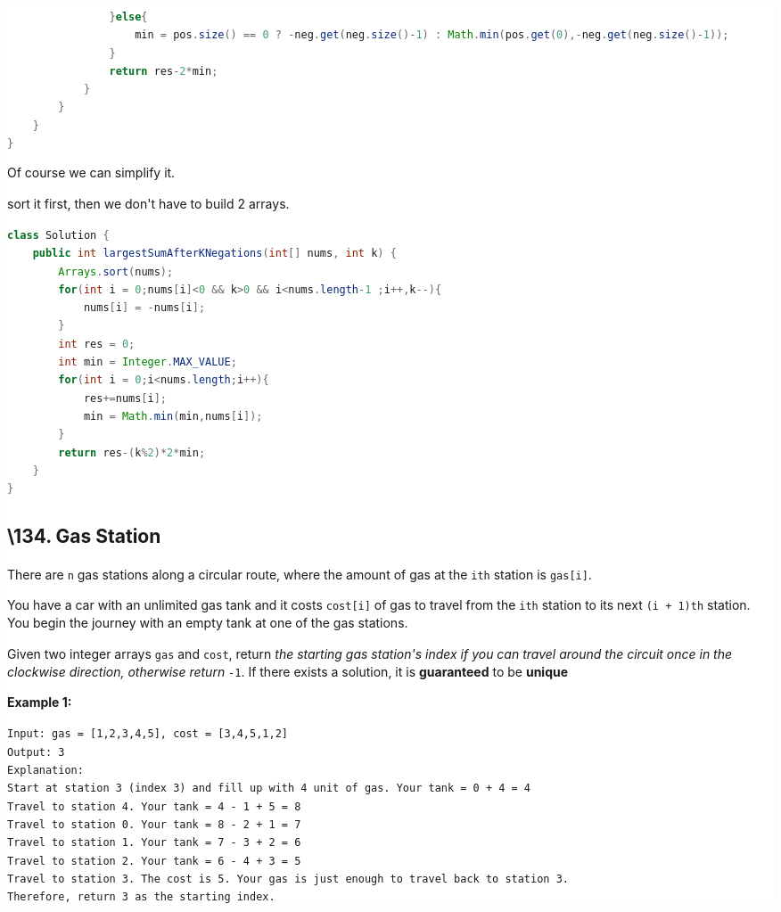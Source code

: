 ```java
                }else{
                    min = pos.size() == 0 ? -neg.get(neg.size()-1) : Math.min(pos.get(0),-neg.get(neg.size()-1));
                }
                return res-2*min;
            }
        }
    }
}
```





Of course we can simplify it.

sort it first, then we don't have to build 2 arrays.

```java
class Solution {
    public int largestSumAfterKNegations(int[] nums, int k) {
        Arrays.sort(nums);
        for(int i = 0;nums[i]<0 && k>0 && i<nums.length-1 ;i++,k--){
            nums[i] = -nums[i];
        }
        int res = 0;
        int min = Integer.MAX_VALUE;
        for(int i = 0;i<nums.length;i++){
            res+=nums[i];
            min = Math.min(min,nums[i]);
        }
        return res-(k%2)*2*min;
    }
}
```



## \134. Gas Station

There are `n` gas stations along a circular route, where the amount of gas at the `ith` station is `gas[i]`.

You have a car with an unlimited gas tank and it costs `cost[i]` of gas to travel from the `ith` station to its next `(i + 1)th` station. You begin the journey with an empty tank at one of the gas stations.

Given two integer arrays `gas` and `cost`, return *the starting gas station's index if you can travel around the circuit once in the clockwise direction, otherwise return* `-1`. If there exists a solution, it is **guaranteed** to be **unique**

**Example 1:**

```
Input: gas = [1,2,3,4,5], cost = [3,4,5,1,2]
Output: 3
Explanation:
Start at station 3 (index 3) and fill up with 4 unit of gas. Your tank = 0 + 4 = 4
Travel to station 4. Your tank = 4 - 1 + 5 = 8
Travel to station 0. Your tank = 8 - 2 + 1 = 7
Travel to station 1. Your tank = 7 - 3 + 2 = 6
Travel to station 2. Your tank = 6 - 4 + 3 = 5
Travel to station 3. The cost is 5. Your gas is just enough to travel back to station 3.
Therefore, return 3 as the starting index.
```
